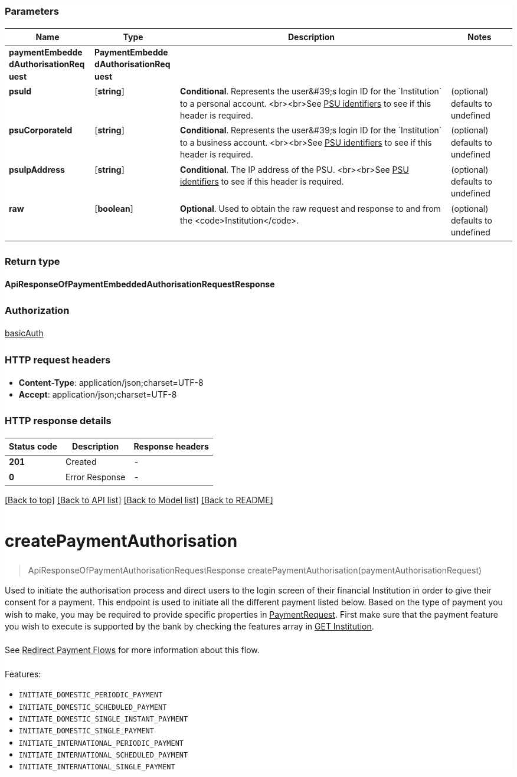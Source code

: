 
### Parameters

Name | Type | Description  | Notes
------------- | ------------- | ------------- | -------------
 **paymentEmbeddedAuthorisationRequest** | **PaymentEmbeddedAuthorisationRequest**|  |
 **psuId** | [**string**] | __Conditional__. Represents the user\&#39;s login ID for the &#x60;Institution&#x60; to a personal account. &lt;br&gt;&lt;br&gt;See [PSU identifiers](https://docs.yapily.com/pages/knowledge/open-banking/psu_identifiers/) to see if this header is required. | (optional) defaults to undefined
 **psuCorporateId** | [**string**] | __Conditional__. Represents the user\&#39;s login ID for the &#x60;Institution&#x60; to a business account. &lt;br&gt;&lt;br&gt;See [PSU identifiers](https://docs.yapily.com/pages/knowledge/open-banking/psu_identifiers/) to see if this header is required. | (optional) defaults to undefined
 **psuIpAddress** | [**string**] | __Conditional__. The IP address of the PSU. &lt;br&gt;&lt;br&gt;See [PSU identifiers](https://docs.yapily.com/pages/knowledge/open-banking/psu_identifiers/) to see if this header is required. | (optional) defaults to undefined
 **raw** | [**boolean**] | __Optional__. Used to obtain the raw request and response to and from the &lt;code&gt;Institution&lt;/code&gt;. | (optional) defaults to undefined


### Return type

**ApiResponseOfPaymentEmbeddedAuthorisationRequestResponse**

### Authorization

[basicAuth](README.md#basicAuth)

### HTTP request headers

 - **Content-Type**: application/json;charset=UTF-8
 - **Accept**: application/json;charset=UTF-8


### HTTP response details
| Status code | Description | Response headers |
|-------------|-------------|------------------|
**201** | Created |  -  |
**0** | Error Response |  -  |

[[Back to top]](#) [[Back to API list]](README.md#documentation-for-api-endpoints) [[Back to Model list]](README.md#documentation-for-models) [[Back to README]](README.md)

# **createPaymentAuthorisation**
> ApiResponseOfPaymentAuthorisationRequestResponse createPaymentAuthorisation(paymentAuthorisationRequest)

Used to initiate the authorisation process and direct users to the login screen of their financial Institution in order to give their consent for a payment. This endpoint is used to initiate all the different payment listed below. Based on the type of payment you wish to make, you may be required to provide specific properties in [PaymentRequest](https://docs.yapily.com/api/reference/#operation/createPaymentAuthorisation!path=paymentRequest&t=request). First make sure that the payment feature you wish to execute is supported by the bank by checking the features array in [GET Institution](https://docs.yapily.com/api/reference/#operation/getInstitution). <br><br>See [Redirect Payment Flows](https://docs.yapily.com/pages/key-concepts/payments/payment-authorisation/redirect-payment-flows/) for more information about this flow.<br><br>Features:<ul><li>`INITIATE_DOMESTIC_PERIODIC_PAYMENT`</li><li>`INITIATE_DOMESTIC_SCHEDULED_PAYMENT`</li><li>`INITIATE_DOMESTIC_SINGLE_INSTANT_PAYMENT`</li><li>`INITIATE_DOMESTIC_SINGLE_PAYMENT`</li><li>`INITIATE_INTERNATIONAL_PERIODIC_PAYMENT`</li><li>`INITIATE_INTERNATIONAL_SCHEDULED_PAYMENT`</li><li>`INITIATE_INTERNATIONAL_SINGLE_PAYMENT`</li></ul>
